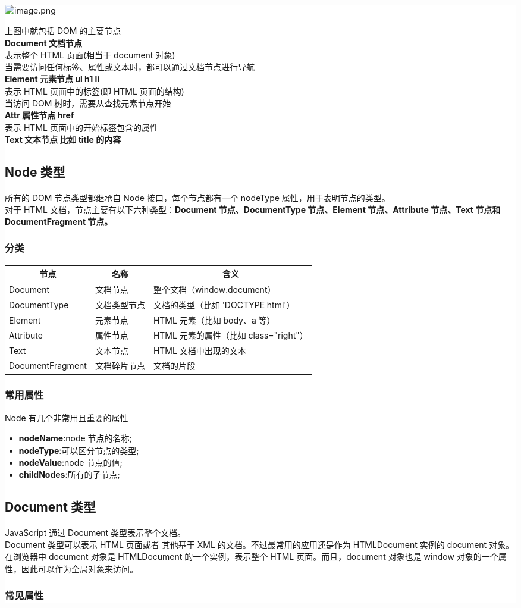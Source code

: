![image.png](https://cdn.nlark.com/yuque/0/2022/png/1572912/1655647422547-3d058a55-75f4-4c1d-b64a-59083d2fd1ec.png#averageHue=%23d4d4d4&clientId=u1e7bbe51-ee6b-4&from=paste&height=365&id=u39cbab32&originHeight=567&originWidth=656&originalType=binary&ratio=1&rotation=0&showTitle=false&size=166861&status=done&style=none&taskId=udbe24baa-bbdc-4d80-a35f-7dfd2a5d62d&title=&width=422)

上图中就包括 DOM 的主要节点  
**Document 文档节点**  
表示整个 HTML 页面(相当于 document 对象)  
当需要访问任何标签、属性或文本时，都可以通过文档节点进行导航  
**Element 元素节点 ul h1 li**  
表示 HTML 页面中的标签(即 HTML 页面的结构)  
当访问 DOM 树时，需要从查找元素节点开始  
**Attr 属性节点 href**  
表示 HTML 页面中的开始标签包含的属性  
**Text 文本节点 比如 title 的内容**

## Node 类型

所有的 DOM 节点类型都继承自 Node 接口，每个节点都有一个 nodeType 属性，用于表明节点的类型。  
对于 HTML 文档，节点主要有以下六种类型：**Document 节点、DocumentType 节点、Element 节点、Attribute 节点、Text 节点和 DocumentFragment 节点。**

### 分类

| 节点             | 名称         | 含义                                  |
| ---------------- | ------------ | ------------------------------------- |
| Document         | 文档节点     | 整个文档（window.document）           |
| DocumentType     | 文档类型节点 | 文档的类型（比如 'DOCTYPE html'）     |
| Element          | 元素节点     | HTML 元素（比如 body、a 等）          |
| Attribute        | 属性节点     | HTML 元素的属性（比如 class="right"） |
| Text             | 文本节点     | HTML 文档中出现的文本                 |
| DocumentFragment | 文档碎片节点 | 文档的片段                            |

### 常用属性

Node 有几个非常用且重要的属性

- **nodeName**:node 节点的名称;
- **nodeType**:可以区分节点的类型;
- **nodeValue**:node 节点的值;
- **childNodes**:所有的子节点;

## Document 类型

JavaScript 通过 Document 类型表示整个文档。  
Document 类型可以表示 HTML 页面或者 其他基于 XML 的文档。不过最常用的应用还是作为 HTMLDocument 实例的 document 对象。  
在浏览器中 document 对象是 HTMLDocument 的一个实例，表示整个 HTML 页面。而且，document 对象也是 window 对象的一个属性，因此可以作为全局对象来访问。

### 常见属性
